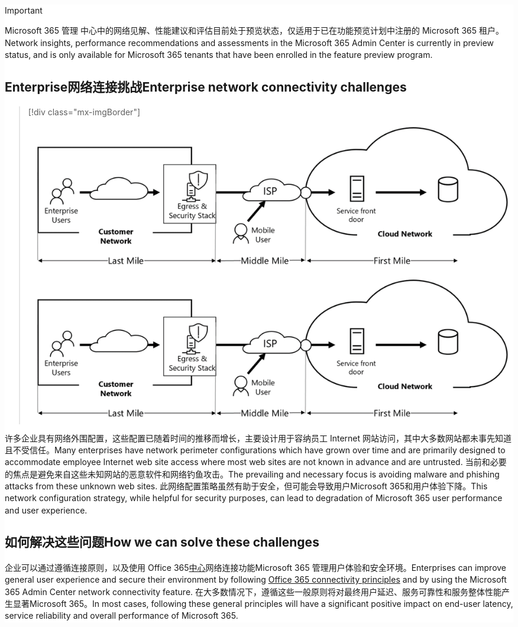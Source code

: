 >[!IMPORTANT]
><span data-ttu-id="cde3d-168">Microsoft 365 管理 中心中的网络见解、性能建议和评估目前处于预览状态，仅适用于已在功能预览计划中注册的 Microsoft 365 租户。</span><span class="sxs-lookup"><span data-stu-id="cde3d-168">Network insights, performance recommendations and assessments in the Microsoft 365 Admin Center is currently in preview status, and is only available for Microsoft 365 tenants that have been enrolled in the feature preview program.</span></span>

## <a name="enterprise-network-connectivity-challenges"></a><span data-ttu-id="cde3d-169">Enterprise网络连接挑战</span><span class="sxs-lookup"><span data-stu-id="cde3d-169">Enterprise network connectivity challenges</span></span>

> [!div class="mx-imgBorder"]
> <span data-ttu-id="cde3d-170">![客户网络到云](../media/m365-mac-perf/m365-mac-perf-first-last-mile.png)</span><span class="sxs-lookup"><span data-stu-id="cde3d-170">![Customer network to cloud](../media/m365-mac-perf/m365-mac-perf-first-last-mile.png)</span></span>

<span data-ttu-id="cde3d-171">许多企业具有网络外围配置，这些配置已随着时间的推移而增长，主要设计用于容纳员工 Internet 网站访问，其中大多数网站都未事先知道且不受信任。</span><span class="sxs-lookup"><span data-stu-id="cde3d-171">Many enterprises have network perimeter configurations which have grown over time and are primarily designed to accommodate employee Internet web site access where most web sites are not known in advance and are untrusted.</span></span> <span data-ttu-id="cde3d-172">当前和必要的焦点是避免来自这些未知网站的恶意软件和网络钓鱼攻击。</span><span class="sxs-lookup"><span data-stu-id="cde3d-172">The prevailing and necessary focus is avoiding malware and phishing attacks from these unknown web sites.</span></span> <span data-ttu-id="cde3d-173">此网络配置策略虽然有助于安全，但可能会导致用户Microsoft 365和用户体验下降。</span><span class="sxs-lookup"><span data-stu-id="cde3d-173">This network configuration strategy, while helpful for security purposes, can lead to degradation of Microsoft 365 user performance and user experience.</span></span>

## <a name="how-we-can-solve-these-challenges"></a><span data-ttu-id="cde3d-174">如何解决这些问题</span><span class="sxs-lookup"><span data-stu-id="cde3d-174">How we can solve these challenges</span></span>

<span data-ttu-id="cde3d-175">企业可以通过遵循连接原则，以及使用 Office 365[中心](./microsoft-365-network-connectivity-principles.md)网络连接功能Microsoft 365 管理用户体验和安全环境。</span><span class="sxs-lookup"><span data-stu-id="cde3d-175">Enterprises can improve general user experience and secure their environment by following [Office 365 connectivity principles](./microsoft-365-network-connectivity-principles.md) and by using the Microsoft 365 Admin Center network connectivity feature.</span></span> <span data-ttu-id="cde3d-176">在大多数情况下，遵循这些一般原则将对最终用户延迟、服务可靠性和服务整体性能产生显著Microsoft 365。</span><span class="sxs-lookup"><span data-stu-id="cde3d-176">In most cases, following these general principles will have a significant positive impact on end-user latency, service reliability and overall performance of Microsoft 365.</span></span>
